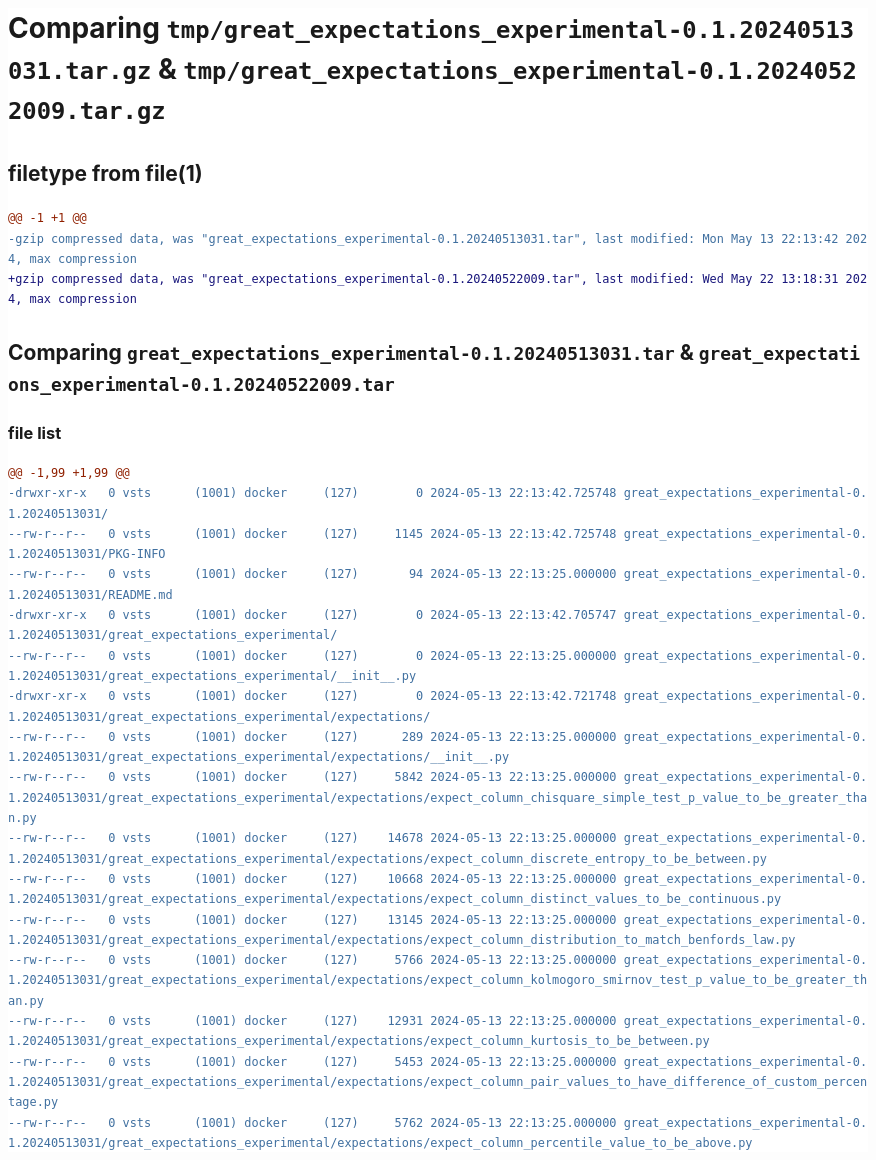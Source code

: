 # Comparing `tmp/great_expectations_experimental-0.1.20240513031.tar.gz` & `tmp/great_expectations_experimental-0.1.20240522009.tar.gz`

## filetype from file(1)

```diff
@@ -1 +1 @@
-gzip compressed data, was "great_expectations_experimental-0.1.20240513031.tar", last modified: Mon May 13 22:13:42 2024, max compression
+gzip compressed data, was "great_expectations_experimental-0.1.20240522009.tar", last modified: Wed May 22 13:18:31 2024, max compression
```

## Comparing `great_expectations_experimental-0.1.20240513031.tar` & `great_expectations_experimental-0.1.20240522009.tar`

### file list

```diff
@@ -1,99 +1,99 @@
-drwxr-xr-x   0 vsts      (1001) docker     (127)        0 2024-05-13 22:13:42.725748 great_expectations_experimental-0.1.20240513031/
--rw-r--r--   0 vsts      (1001) docker     (127)     1145 2024-05-13 22:13:42.725748 great_expectations_experimental-0.1.20240513031/PKG-INFO
--rw-r--r--   0 vsts      (1001) docker     (127)       94 2024-05-13 22:13:25.000000 great_expectations_experimental-0.1.20240513031/README.md
-drwxr-xr-x   0 vsts      (1001) docker     (127)        0 2024-05-13 22:13:42.705747 great_expectations_experimental-0.1.20240513031/great_expectations_experimental/
--rw-r--r--   0 vsts      (1001) docker     (127)        0 2024-05-13 22:13:25.000000 great_expectations_experimental-0.1.20240513031/great_expectations_experimental/__init__.py
-drwxr-xr-x   0 vsts      (1001) docker     (127)        0 2024-05-13 22:13:42.721748 great_expectations_experimental-0.1.20240513031/great_expectations_experimental/expectations/
--rw-r--r--   0 vsts      (1001) docker     (127)      289 2024-05-13 22:13:25.000000 great_expectations_experimental-0.1.20240513031/great_expectations_experimental/expectations/__init__.py
--rw-r--r--   0 vsts      (1001) docker     (127)     5842 2024-05-13 22:13:25.000000 great_expectations_experimental-0.1.20240513031/great_expectations_experimental/expectations/expect_column_chisquare_simple_test_p_value_to_be_greater_than.py
--rw-r--r--   0 vsts      (1001) docker     (127)    14678 2024-05-13 22:13:25.000000 great_expectations_experimental-0.1.20240513031/great_expectations_experimental/expectations/expect_column_discrete_entropy_to_be_between.py
--rw-r--r--   0 vsts      (1001) docker     (127)    10668 2024-05-13 22:13:25.000000 great_expectations_experimental-0.1.20240513031/great_expectations_experimental/expectations/expect_column_distinct_values_to_be_continuous.py
--rw-r--r--   0 vsts      (1001) docker     (127)    13145 2024-05-13 22:13:25.000000 great_expectations_experimental-0.1.20240513031/great_expectations_experimental/expectations/expect_column_distribution_to_match_benfords_law.py
--rw-r--r--   0 vsts      (1001) docker     (127)     5766 2024-05-13 22:13:25.000000 great_expectations_experimental-0.1.20240513031/great_expectations_experimental/expectations/expect_column_kolmogoro_smirnov_test_p_value_to_be_greater_than.py
--rw-r--r--   0 vsts      (1001) docker     (127)    12931 2024-05-13 22:13:25.000000 great_expectations_experimental-0.1.20240513031/great_expectations_experimental/expectations/expect_column_kurtosis_to_be_between.py
--rw-r--r--   0 vsts      (1001) docker     (127)     5453 2024-05-13 22:13:25.000000 great_expectations_experimental-0.1.20240513031/great_expectations_experimental/expectations/expect_column_pair_values_to_have_difference_of_custom_percentage.py
--rw-r--r--   0 vsts      (1001) docker     (127)     5762 2024-05-13 22:13:25.000000 great_expectations_experimental-0.1.20240513031/great_expectations_experimental/expectations/expect_column_percentile_value_to_be_above.py
```